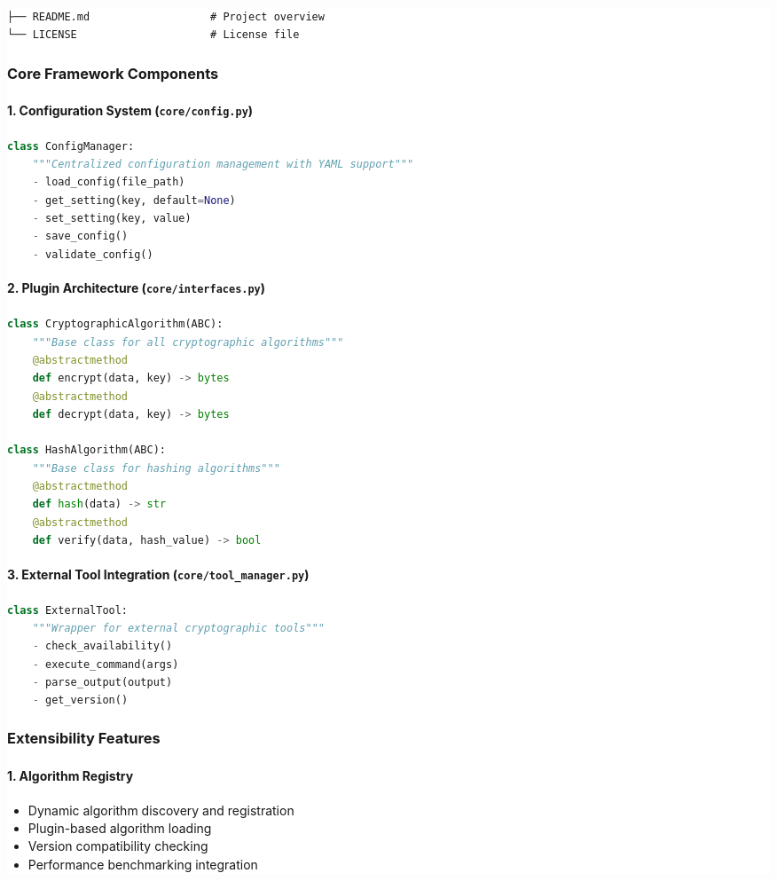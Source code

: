 ```
├── README.md                   # Project overview
└── LICENSE                     # License file
```

### Core Framework Components

#### 1. Configuration System (`core/config.py`)
```python
class ConfigManager:
    """Centralized configuration management with YAML support"""
    - load_config(file_path)
    - get_setting(key, default=None)
    - set_setting(key, value)
    - save_config()
    - validate_config()
```

#### 2. Plugin Architecture (`core/interfaces.py`)
```python
class CryptographicAlgorithm(ABC):
    """Base class for all cryptographic algorithms"""
    @abstractmethod
    def encrypt(data, key) -> bytes
    @abstractmethod
    def decrypt(data, key) -> bytes

class HashAlgorithm(ABC):
    """Base class for hashing algorithms"""
    @abstractmethod
    def hash(data) -> str
    @abstractmethod
    def verify(data, hash_value) -> bool
```

#### 3. External Tool Integration (`core/tool_manager.py`)
```python
class ExternalTool:
    """Wrapper for external cryptographic tools"""
    - check_availability()
    - execute_command(args)
    - parse_output(output)
    - get_version()
```

### Extensibility Features

#### 1. Algorithm Registry
- Dynamic algorithm discovery and registration
- Plugin-based algorithm loading
- Version compatibility checking
- Performance benchmarking integration
